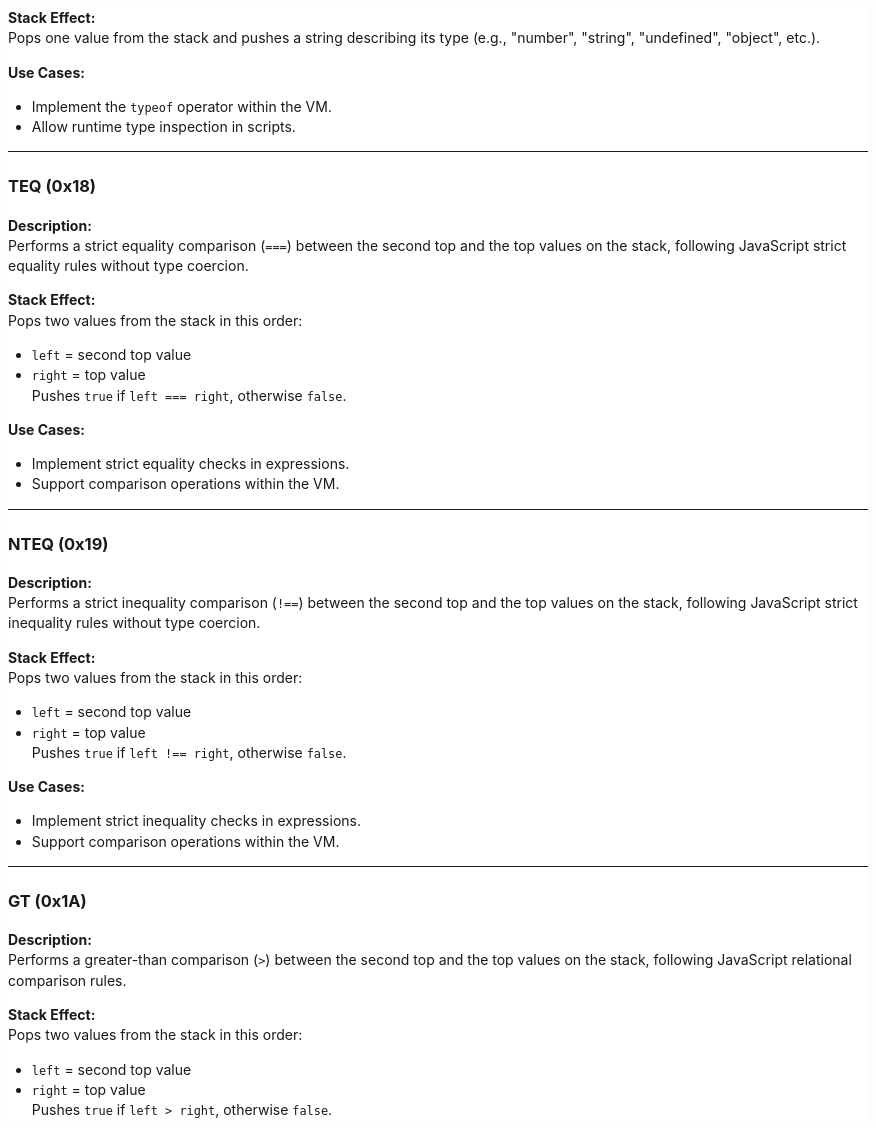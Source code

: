 **Stack Effect:**  
Pops one value from the stack and pushes a string describing its type (e.g., "number", "string", "undefined", "object", etc.).

**Use Cases:**  
- Implement the `typeof` operator within the VM.  
- Allow runtime type inspection in scripts.

---

### TEQ (0x18)

**Description:**  
Performs a strict equality comparison (`===`) between the second top and the top values on the stack, following JavaScript strict equality rules without type coercion.

**Stack Effect:**  
Pops two values from the stack in this order:  
- `left` = second top value  
- `right` = top value  
Pushes `true` if `left === right`, otherwise `false`.

**Use Cases:**  
- Implement strict equality checks in expressions.  
- Support comparison operations within the VM.

---

### NTEQ (0x19)

**Description:**  
Performs a strict inequality comparison (`!==`) between the second top and the top values on the stack, following JavaScript strict inequality rules without type coercion.

**Stack Effect:**  
Pops two values from the stack in this order:  
- `left` = second top value  
- `right` = top value  
Pushes `true` if `left !== right`, otherwise `false`.

**Use Cases:**  
- Implement strict inequality checks in expressions.  
- Support comparison operations within the VM.

---

### GT (0x1A)

**Description:**  
Performs a greater-than comparison (`>`) between the second top and the top values on the stack, following JavaScript relational comparison rules.

**Stack Effect:**  
Pops two values from the stack in this order:  
- `left` = second top value  
- `right` = top value  
Pushes `true` if `left > right`, otherwise `false`.
